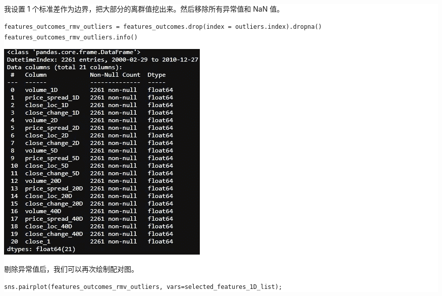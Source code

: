 我设置 1 个标准差作为边界，把大部分的离群值挖出来。然后移除所有异常值和 NaN 值。

```
features_outcomes_rmv_outliers = features_outcomes.drop(index = outliers.index).dropna()
features_outcomes_rmv_outliers.info()
```

![](img/8dc9357f5f6efa9addbf2ce17ec42c6c.png)

剔除异常值后，我们可以再次绘制配对图。

```
sns.pairplot(features_outcomes_rmv_outliers, vars=selected_features_1D_list);
```
